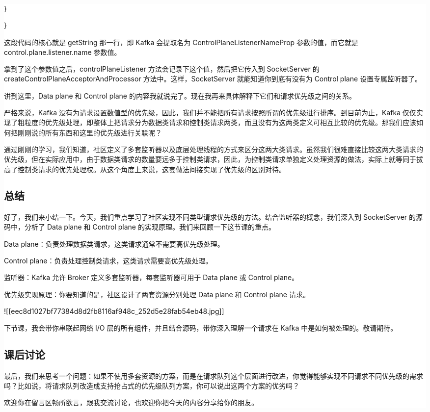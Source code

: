 }

}

这段代码的核心就是 getString 那一行，即 Kafka 会提取名为 ControlPlaneListenerNameProp 参数的值，而它就是 control.plane.listener.name 参数值。

拿到了这个参数值之后，controlPlaneListener 方法会记录下这个值，然后把它传入到 SocketServer 的 createControlPlaneAcceptorAndProcessor 方法中。这样，SocketServer 就能知道你到底有没有为 Control plane 设置专属监听器了。

讲到这里，Data plane 和 Control plane 的内容我就说完了。现在我再来具体解释下它们和请求优先级之间的关系。

严格来说，Kafka 没有为请求设置数值型的优先级，因此，我们并不能把所有请求按照所谓的优先级进行排序。到目前为止，Kafka 仅仅实现了粗粒度的优先级处理，即整体上把请求分为数据类请求和控制类请求两类，而且没有为这两类定义可相互比较的优先级。那我们应该如何把刚刚说的所有东西和这里的优先级进行关联呢？

通过刚刚的学习，我们知道，社区定义了多套监听器以及底层处理线程的方式来区分这两大类请求。虽然我们很难直接比较这两大类请求的优先级，但在实际应用中，由于数据类请求的数量要远多于控制类请求，因此，为控制类请求单独定义处理资源的做法，实际上就等同于拔高了控制类请求的优先处理权。从这个角度上来说，这套做法间接实现了优先级的区别对待。

## 总结

好了，我们来小结一下。今天，我们重点学习了社区实现不同类型请求优先级的方法。结合监听器的概念，我们深入到 SocketServer 的源码中，分析了 Data plane 和 Control plane 的实现原理。我们来回顾一下这节课的重点。

Data plane：负责处理数据类请求，这类请求通常不需要高优先级处理。

Control plane：负责处理控制类请求，这类请求需要高优先级处理。

监听器：Kafka 允许 Broker 定义多套监听器，每套监听器可用于 Data plane 或 Control plane。

优先级实现原理：你要知道的是，社区设计了两套资源分别处理 Data plane 和 Control plane 请求。

![[eec8d1027bf77384d8d2fb8116af948c_252d5e28fab54eb48.jpg]]

下节课，我会带你串联起网络 I/O 层的所有组件，并且结合源码，带你深入理解一个请求在 Kafka 中是如何被处理的。敬请期待。

## 课后讨论

最后，我们来思考一个问题：如果不使用多套资源的方案，而是在请求队列这个层面进行改进，你觉得能够实现不同请求不同优先级的需求吗？比如说，将请求队列改造成支持抢占式的优先级队列方案，你可以说出这两个方案的优劣吗？

欢迎你在留言区畅所欲言，跟我交流讨论，也欢迎你把今天的内容分享给你的朋友。